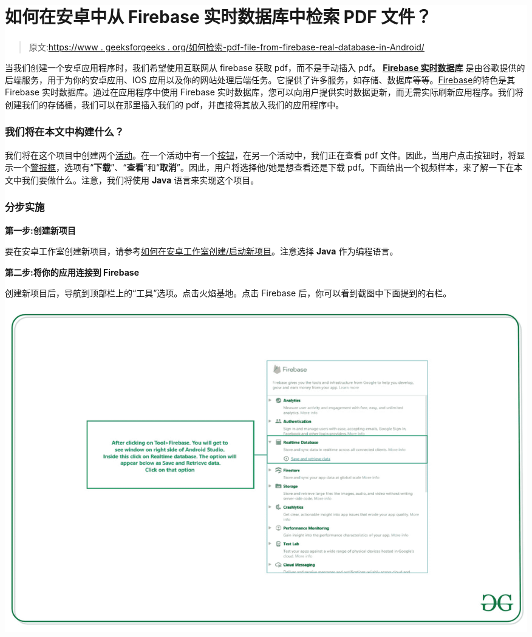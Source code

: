 # 如何在安卓中从 Firebase 实时数据库中检索 PDF 文件？

> 原文:[https://www . geeksforgeeks . org/如何检索-pdf-file-from-firebase-real-database-in-Android/](https://www.geeksforgeeks.org/how-to-retrieve-pdf-file-from-firebase-realtime-database-in-android/)

当我们创建一个安卓应用程序时，我们希望使用互联网从 firebase 获取 pdf，而不是手动插入 pdf。 [**<u>Firebase 实时数据库</u>**](https://www.geeksforgeeks.org/firebase-realtime-database-with-operations-in-android-with-examples/) 是由谷歌提供的后端服务，用于为你的安卓应用、IOS 应用以及你的网站处理后端任务。它提供了许多服务，如存储、数据库等等。[<u>Firebase</u>](https://www.geeksforgeeks.org/firebase-introduction/)的特色是其 Firebase 实时数据库。通过在应用程序中使用 Firebase 实时数据库，您可以向用户提供实时数据更新，而无需实际刷新应用程序。我们将创建我们的存储桶，我们可以在那里插入我们的 pdf，并直接将其放入我们的应用程序中。

### 我们将在本文中构建什么？

我们将在这个项目中创建两个[活动](https://www.geeksforgeeks.org/introduction-to-activities-in-android/)。在一个活动中有一个[按钮](https://www.geeksforgeeks.org/button-in-kotlin/)，在另一个活动中，我们正在查看 pdf 文件。因此，当用户点击按钮时，将显示一个[警报框](https://www.geeksforgeeks.org/android-alert-dialog-box-and-how-to-create-it/)，选项有“**下载**”、“**查看**”和“**取消**”。因此，用户将选择他/她是想查看还是下载 pdf。下面给出一个视频样本，来了解一下在本文中我们要做什么。注意，我们将使用 **Java** 语言来实现这个项目。

<video class="wp-video-shortcode" id="video-569299-1" width="640" height="360" preload="metadata" controls=""><source type="video/mp4" src="https://media.geeksforgeeks.org/wp-content/uploads/20210306003141/uploadpdf.mp4?_=1">[https://media.geeksforgeeks.org/wp-content/uploads/20210306003141/uploadpdf.mp4](https://media.geeksforgeeks.org/wp-content/uploads/20210306003141/uploadpdf.mp4)</video>

### **分步实施**

**第一步:创建新项目**

要在安卓工作室创建新项目，请参考[如何在安卓工作室创建/启动新项目](https://www.geeksforgeeks.org/android-how-to-create-start-a-new-project-in-android-studio/)。注意选择 **Java** 作为编程语言。

**第二步:将你的应用连接到 Firebase**

创建新项目后，导航到顶部栏上的“工具”选项。点击火焰基地。点击 Firebase 后，你可以看到截图中下面提到的右栏。

![](img/8cef8a02ae49cbbf1ea2a1dffd166e59.png)
